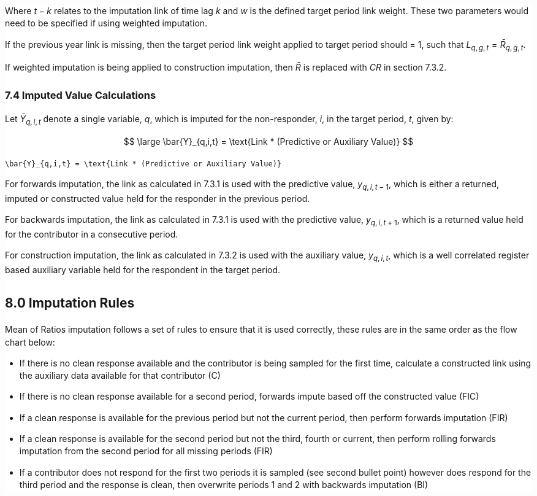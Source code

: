 Where $t-k$ relates to the imputation link of time lag *k* and *w* is the defined
 target period link weight. These two parameters would need to be specified if
 using weighted imputation.

If the previous year link is missing, then the target period link weight applied
 to target period should = 1, such that $L_{q,g,t} = \bar{R}_{q,g,t}$.

If weighted imputation is being applied to construction imputation,
 then $\bar{R}$ is replaced with *CR* in section 7.3.2.

### 7.4 Imputed Value Calculations

Let $\bar{Y}_{q,i,t}$ denote a single variable, *q*, which is imputed for the
non-responder, *i*,  in the target period, *t*, given by:

$$ \large \bar{Y}_{q,i,t} = \text{Link * (Predictive or Auxiliary Value)} $$

```asciimath
\bar{Y}_{q,i,t} = \text{Link * (Predictive or Auxiliary Value)}
```

For forwards imputation, the link as calculated in 7.3.1 is used with the predictive
 value, $y_{q,i,t-1}$, which is either a returned,
 imputed or constructed value held for the responder in the previous period.

For backwards imputation, the link as calculated in 7.3.1 is used with the predictive
 value, $y_{q,i,t+1}$, which is a
 returned value held for the contributor in a consecutive period.

For construction imputation, the link as calculated in 7.3.2 is used with the auxiliary
 value, $y_{q,i,t}$, which is a well correlated
 register based auxiliary variable held for the respondent in the target period.

## 8.0 Imputation Rules

Mean of Ratios imputation follows a set of rules to ensure that it
 is used correctly, these rules are in the same order as the flow chart below:

* If there is no clean response available and the contributor is
 being sampled for the first time, calculate a constructed link
 using the auxiliary data available for that contributor (C)

* If there is no clean response available for a second period,
 forwards impute based off the constructed value (FIC)

* If a clean response is available for the previous period but not the
 current period, then perform forwards imputation (FIR)

* If a clean response is available for the second period but not the
 third, fourth or current, then perform rolling forwards imputation
 from the second period for all missing periods (FIR)

* If a contributor does not respond for the first two periods it
 is sampled (see second bullet point) however does respond for the
 third period and the response is clean, then overwrite periods 1 and 2 with backwards
 imputation (BI)
